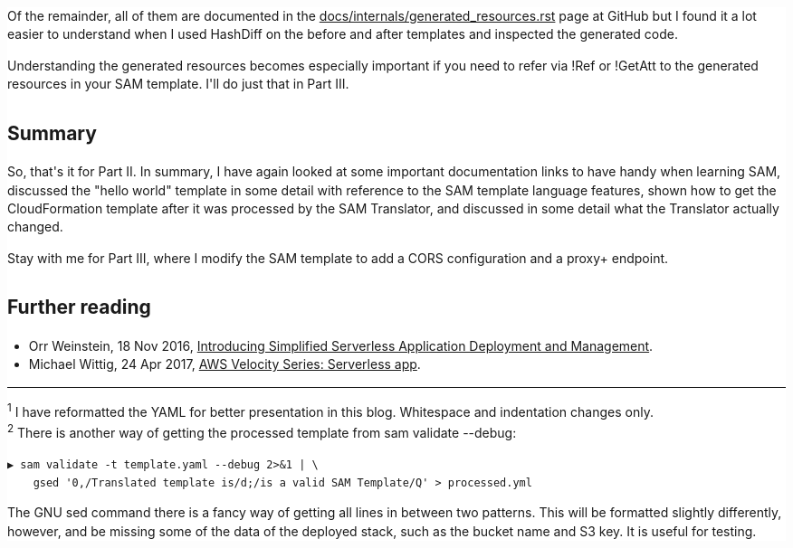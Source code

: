 Of the remainder, all of them are documented in the [docs/internals/generated_resources.rst](https://github.com/awslabs/serverless-application-model/blob/master/docs/internals/generated_resources.rst) page at GitHub but I found it a lot easier to understand when I used HashDiff on the before and after templates and inspected the generated code.

Understanding the generated resources becomes especially important if you need to refer via !Ref or !GetAtt to the generated resources in your SAM template. I'll do just that in Part III.

## Summary

So, that's it for Part II. In summary, I have again looked at some important documentation links to have handy when learning SAM, discussed the "hello world" template in some detail with reference to the SAM template language features, shown how to get the CloudFormation template after it was processed by the SAM Translator, and discussed in some detail what the Translator actually changed.

Stay with me for Part III, where I modify the SAM template to add a CORS configuration and a proxy+ endpoint.

## Further reading

- Orr Weinstein, 18 Nov 2016, [Introducing Simplified Serverless Application Deployment and Management](https://aws.amazon.com/blogs/compute/introducing-simplified-serverless-application-deplyoment-and-management/).
- Michael Wittig, 24 Apr 2017, [AWS Velocity Series: Serverless app](https://cloudonaut.io/aws-velocity-serverless-app/).

---

<sup>1</sup> I have reformatted the YAML for better presentation in this blog. Whitespace and indentation changes only.<br>
<sup>2</sup> There is another way of getting the processed template from sam validate \--debug:

```
▶ sam validate -t template.yaml --debug 2>&1 | \
    gsed '0,/Translated template is/d;/is a valid SAM Template/Q' > processed.yml
```

The GNU sed command there is a fancy way of getting all lines in between two patterns. This will be formatted slightly differently, however, and be missing some of the data of the deployed stack, such as the bucket name and S3 key. It is useful for testing.
